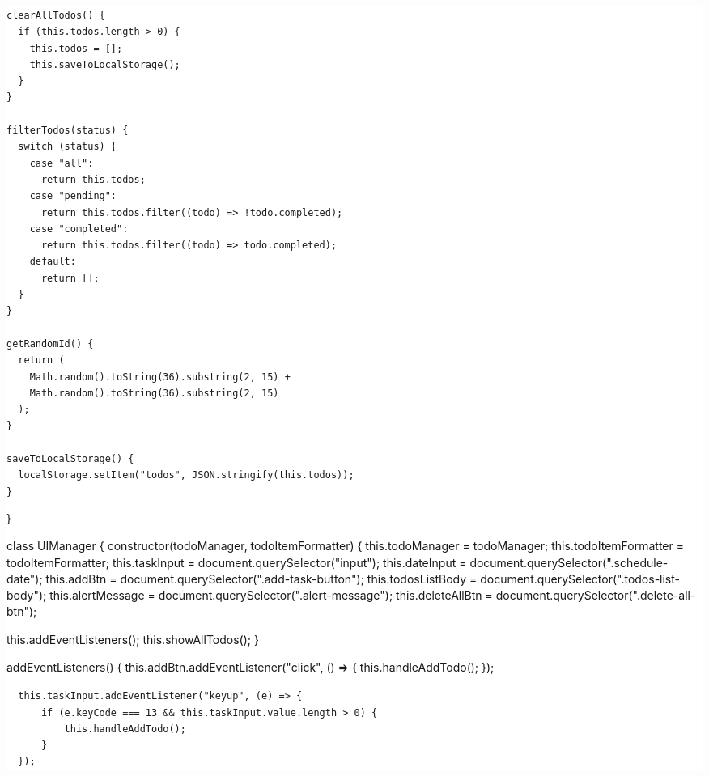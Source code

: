     clearAllTodos() {
      if (this.todos.length > 0) {
        this.todos = [];
        this.saveToLocalStorage();
      }
    }
  
    filterTodos(status) {
      switch (status) {
        case "all":
          return this.todos;
        case "pending":
          return this.todos.filter((todo) => !todo.completed);
        case "completed":
          return this.todos.filter((todo) => todo.completed);
        default:
          return [];
      }
    }
  
    getRandomId() {
      return (
        Math.random().toString(36).substring(2, 15) +
        Math.random().toString(36).substring(2, 15)
      );
    }
  
    saveToLocalStorage() {
      localStorage.setItem("todos", JSON.stringify(this.todos));
    }
}

class UIManager {
  constructor(todoManager, todoItemFormatter) {
    this.todoManager = todoManager;
    this.todoItemFormatter = todoItemFormatter;
    this.taskInput = document.querySelector("input");
    this.dateInput = document.querySelector(".schedule-date");
    this.addBtn = document.querySelector(".add-task-button");
    this.todosListBody = document.querySelector(".todos-list-body");
    this.alertMessage = document.querySelector(".alert-message");
    this.deleteAllBtn = document.querySelector(".delete-all-btn");

  this.addEventListeners();
  this.showAllTodos();
  }

  addEventListeners() {
      this.addBtn.addEventListener("click", () => {
          this.handleAddTodo();
      });

      this.taskInput.addEventListener("keyup", (e) => {
          if (e.keyCode === 13 && this.taskInput.value.length > 0) {
              this.handleAddTodo();
          }
      });
